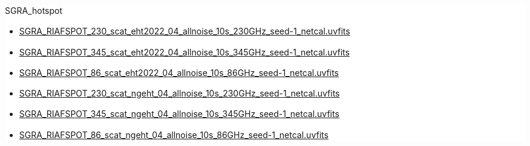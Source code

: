 SGRA_hotspot

* [SGRA_RIAFSPOT_230_scat_eht2022_04_allnoise_10s_230GHz_seed-1_netcal.uvfits](./Challenge_3/synthetic_data/SGRA_RIAFSPOT_230_scat_eht2022_04_allnoise_10s_230GHz_seed-1_netcal.uvfits)
* [SGRA_RIAFSPOT_345_scat_eht2022_04_allnoise_10s_345GHz_seed-1_netcal.uvfits](./Challenge_3/synthetic_data/SGRA_RIAFSPOT_345_scat_eht2022_04_allnoise_10s_345GHz_seed-1_netcal.uvfits)
* [SGRA_RIAFSPOT_86_scat_eht2022_04_allnoise_10s_86GHz_seed-1_netcal.uvfits](./Challenge_3/synthetic_data/SGRA_RIAFSPOT_86_scat_eht2022_04_allnoise_10s_86GHz_seed-1_netcal.uvfits)

* [SGRA_RIAFSPOT_230_scat_ngeht_04_allnoise_10s_230GHz_seed-1_netcal.uvfits](./Challenge_3/synthetic_data/SGRA_RIAFSPOT_230_scat_ngeht_04_allnoise_10s_230GHz_seed-1_netcal.uvfits)
* [SGRA_RIAFSPOT_345_scat_ngeht_04_allnoise_10s_345GHz_seed-1_netcal.uvfits](./Challenge_3/synthetic_data/SGRA_RIAFSPOT_345_scat_ngeht_04_allnoise_10s_345GHz_seed-1_netcal.uvfits)
* [SGRA_RIAFSPOT_86_scat_ngeht_04_allnoise_10s_86GHz_seed-1_netcal.uvfits](./Challenge_3/synthetic_data/SGRA_RIAFSPOT_86_scat_ngeht_04_allnoise_10s_86GHz_seed-1_netcal.uvfits)

